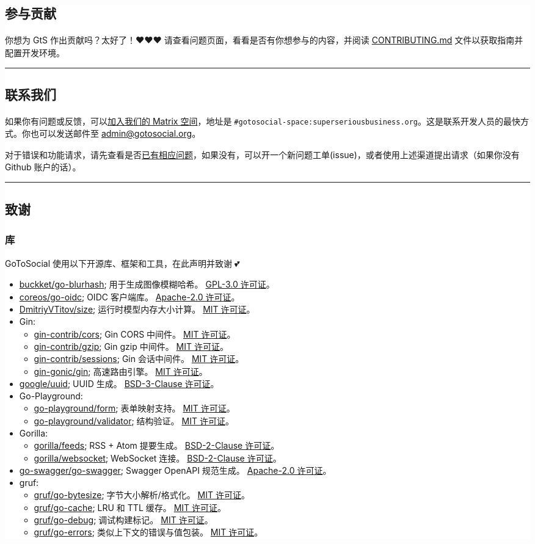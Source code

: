 
## 参与贡献

你想为 GtS 作出贡献吗？太好了！❤️❤️❤️ 请查看问题页面，看看是否有你想参与的内容，并阅读 [CONTRIBUTING.md](https://codeberg.org/superseriousbusiness/gotosocial/src/branch/main/docs/locales/zh/repo/CONTRIBUTING.md) 文件以获取指南并配置开发环境。

---

## 联系我们

如果你有问题或反馈，可以[加入我们的 Matrix 空间](https://matrix.to/#/#gotosocial-space:superseriousbusiness.org)，地址是 `#gotosocial-space:superseriousbusiness.org`。这是联系开发人员的最快方式。你也可以发送邮件至 [admin@gotosocial.org](mailto:admin@gotosocial.org)。

对于错误和功能请求，请先查看是否[已有相应问题](https://codeberg.org/superseriousbusiness/gotosocial/issues)，如果没有，可以开一个新问题工单(issue)，或者使用上述渠道提出请求（如果你没有 Github 账户的话）。

---

## 致谢


### 库

GoToSocial 使用以下开源库、框架和工具，在此声明并致谢 💕

- [buckket/go-blurhash](https://github.com/buckket/go-blurhash); 用于生成图像模糊哈希。 [GPL-3.0 许可证](https://spdx.org/licenses/GPL-3.0-only.html)。
- [coreos/go-oidc](https://github.com/coreos/go-oidc); OIDC 客户端库。 [Apache-2.0 许可证](https://spdx.org/licenses/Apache-2.0.html)。
- [DmitriyVTitov/size](https://github.com/DmitriyVTitov/size); 运行时模型内存大小计算。 [MIT 许可证](https://spdx.org/licenses/MIT.html)。
- Gin:
  - [gin-contrib/cors](https://github.com/gin-contrib/cors); Gin CORS 中间件。 [MIT 许可证](https://spdx.org/licenses/MIT.html)。
  - [gin-contrib/gzip](https://github.com/gin-contrib/gzip); Gin gzip 中间件。 [MIT 许可证](https://spdx.org/licenses/MIT.html)。
  - [gin-contrib/sessions](https://github.com/gin-contrib/sessions); Gin 会话中间件。 [MIT 许可证](https://spdx.org/licenses/MIT.html)。
  - [gin-gonic/gin](https://github.com/gin-gonic/gin); 高速路由引擎。 [MIT 许可证](https://spdx.org/licenses/MIT.html)。
- [google/uuid](https://github.com/google/uuid); UUID 生成。 [BSD-3-Clause 许可证](https://spdx.org/licenses/BSD-3-Clause.html)。
- Go-Playground:
  - [go-playground/form](https://github.com/go-playground/form); 表单映射支持。 [MIT 许可证](https://spdx.org/licenses/MIT.html)。
  - [go-playground/validator](https://github.com/go-playground/validator); 结构验证。 [MIT 许可证](https://spdx.org/licenses/MIT.html)。
- Gorilla:
  - [gorilla/feeds](https://github.com/gorilla/feeds); RSS + Atom 提要生成。 [BSD-2-Clause 许可证](https://spdx.org/licenses/BSD-2-Clause.html)。
  - [gorilla/websocket](https://github.com/gorilla/websocket); WebSocket 连接。 [BSD-2-Clause 许可证](https://spdx.org/licenses/BSD-2-Clause.html)。
- [go-swagger/go-swagger](https://github.com/go-swagger/go-swagger); Swagger OpenAPI 规范生成。 [Apache-2.0 许可证](https://spdx.org/licenses/Apache-2.0.html)。
- gruf:
  - [gruf/go-bytesize](https://codeberg.org/gruf/go-bytesize); 字节大小解析/格式化。 [MIT 许可证](https://spdx.org/licenses/MIT.html)。
  - [gruf/go-cache](https://codeberg.org/gruf/go-cache); LRU 和 TTL 缓存。 [MIT 许可证](https://spdx.org/licenses/MIT.html)。
  - [gruf/go-debug](https://codeberg.org/gruf/go-debug); 调试构建标记。 [MIT 许可证](https://spdx.org/licenses/MIT.html)。
  - [gruf/go-errors](https://codeberg.org/gruf/go-errors); 类似上下文的错误与值包装。 [MIT 许可证](https://spdx.org/licenses/MIT.html)。